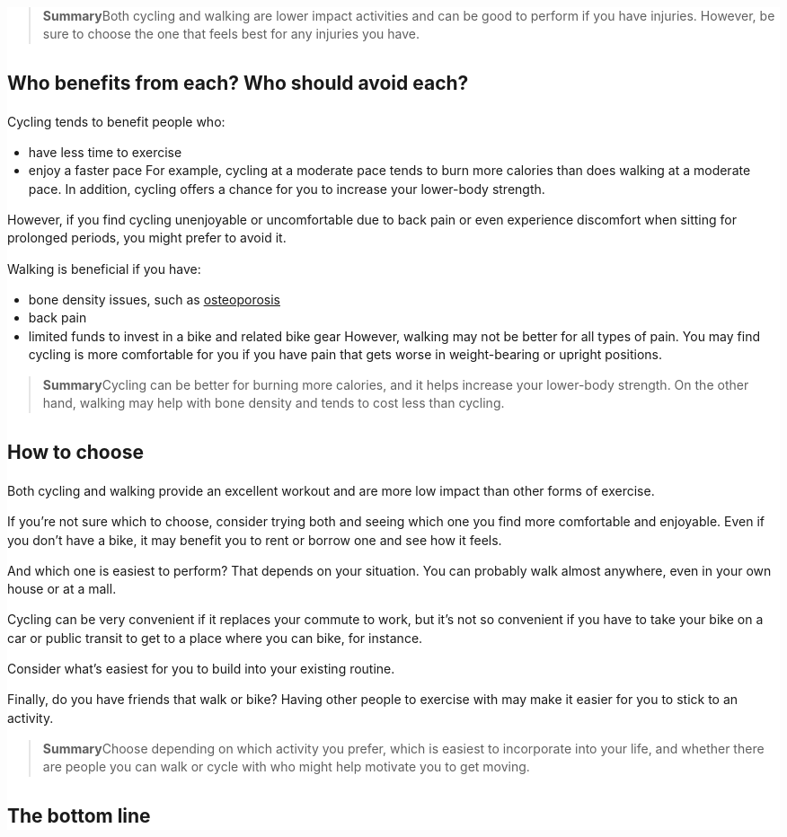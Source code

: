 
> **Summary**Both cycling and walking are lower impact activities and can be good to perform if you have injuries. However, be sure to choose the one that feels best for any injuries you have.

## Who benefits from each? Who should avoid each?

Cycling tends to benefit people who:

* have less time to exercise
* enjoy a faster pace
For example, cycling at a moderate pace tends to burn more calories than does walking at a moderate pace. In addition, cycling offers a chance for you to increase your lower\-body strength. 

However, if you find cycling unenjoyable or uncomfortable due to back pain or even experience discomfort when sitting for prolonged periods, you might prefer to avoid it. 

Walking is beneficial if you have:

* bone density issues, such as [osteoporosis](https://www.healthline.com/health/osteoporosis)
* back pain
* limited funds to invest in a bike and related bike gear
However, walking may not be better for all types of pain. You may find cycling is more comfortable for you if you have pain that gets worse in weight\-bearing or upright positions. 


> **Summary**Cycling can be better for burning more calories, and it helps increase your lower\-body strength. On the other hand, walking may help with bone density and tends to cost less than cycling.

## How to choose

Both cycling and walking provide an excellent workout and are more low impact than other forms of exercise.

If you’re not sure which to choose, consider trying both and seeing which one you find more comfortable and enjoyable. Even if you don’t have a bike, it may benefit you to rent or borrow one and see how it feels. 

And which one is easiest to perform? That depends on your situation. You can probably walk almost anywhere, even in your own house or at a mall.

Cycling can be very convenient if it replaces your commute to work, but it’s not so convenient if you have to take your bike on a car or public transit to get to a place where you can bike, for instance.

Consider what’s easiest for you to build into your existing routine.

Finally, do you have friends that walk or bike? Having other people to exercise with may make it easier for you to stick to an activity. 


> **Summary**Choose depending on which activity you prefer, which is easiest to incorporate into your life, and whether there are people you can walk or cycle with who might help motivate you to get moving.

## The bottom line
